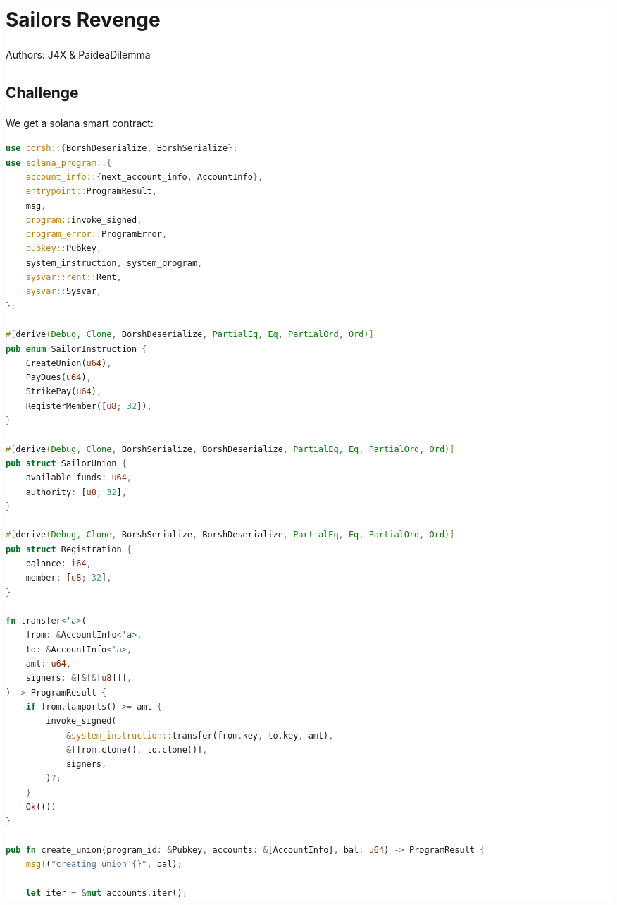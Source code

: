 # Sailors Revenge

Authors: J4X & PaideaDilemma

## Challenge

We get a solana smart contract:

```rs
use borsh::{BorshDeserialize, BorshSerialize};
use solana_program::{
    account_info::{next_account_info, AccountInfo},
    entrypoint::ProgramResult,
    msg,
    program::invoke_signed,
    program_error::ProgramError,
    pubkey::Pubkey,
    system_instruction, system_program,
    sysvar::rent::Rent,
    sysvar::Sysvar,
};

#[derive(Debug, Clone, BorshDeserialize, PartialEq, Eq, PartialOrd, Ord)]
pub enum SailorInstruction {
    CreateUnion(u64),
    PayDues(u64),
    StrikePay(u64),
    RegisterMember([u8; 32]),
}

#[derive(Debug, Clone, BorshSerialize, BorshDeserialize, PartialEq, Eq, PartialOrd, Ord)]
pub struct SailorUnion {
    available_funds: u64,
    authority: [u8; 32],
}

#[derive(Debug, Clone, BorshSerialize, BorshDeserialize, PartialEq, Eq, PartialOrd, Ord)]
pub struct Registration {
    balance: i64,
    member: [u8; 32],
}

fn transfer<'a>(
    from: &AccountInfo<'a>,
    to: &AccountInfo<'a>,
    amt: u64,
    signers: &[&[&[u8]]],
) -> ProgramResult {
    if from.lamports() >= amt {
        invoke_signed(
            &system_instruction::transfer(from.key, to.key, amt),
            &[from.clone(), to.clone()],
            signers,
        )?;
    }
    Ok(())
}

pub fn create_union(program_id: &Pubkey, accounts: &[AccountInfo], bal: u64) -> ProgramResult {
    msg!("creating union {}", bal);

    let iter = &mut accounts.iter();

```